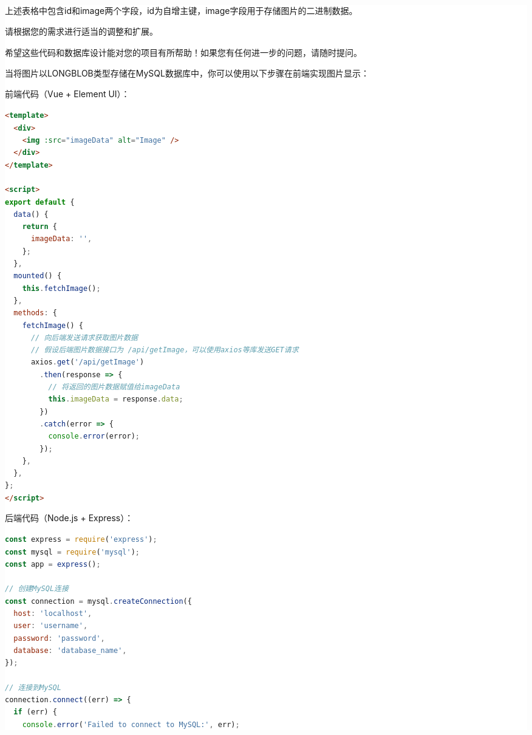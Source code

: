 上述表格中包含id和image两个字段，id为自增主键，image字段用于存储图片的二进制数据。

请根据您的需求进行适当的调整和扩展。

希望这些代码和数据库设计能对您的项目有所帮助！如果您有任何进一步的问题，请随时提问。









当将图片以LONGBLOB类型存储在MySQL数据库中，你可以使用以下步骤在前端实现图片显示：

前端代码（Vue + Element UI）：
```html
<template>
  <div>
    <img :src="imageData" alt="Image" />
  </div>
</template>

<script>
export default {
  data() {
    return {
      imageData: '',
    };
  },
  mounted() {
    this.fetchImage();
  },
  methods: {
    fetchImage() {
      // 向后端发送请求获取图片数据
      // 假设后端图片数据接口为 /api/getImage，可以使用axios等库发送GET请求
      axios.get('/api/getImage')
        .then(response => {
          // 将返回的图片数据赋值给imageData
          this.imageData = response.data;
        })
        .catch(error => {
          console.error(error);
        });
    },
  },
};
</script>
```

后端代码（Node.js + Express）：
```javascript
const express = require('express');
const mysql = require('mysql');
const app = express();

// 创建MySQL连接
const connection = mysql.createConnection({
  host: 'localhost',
  user: 'username',
  password: 'password',
  database: 'database_name',
});

// 连接到MySQL
connection.connect((err) => {
  if (err) {
    console.error('Failed to connect to MySQL:', err);
```